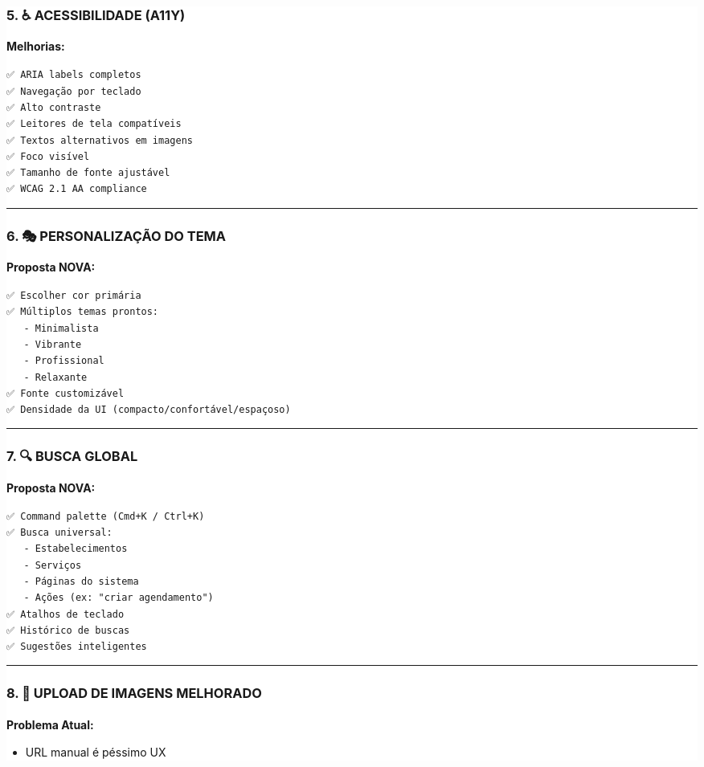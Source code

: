 
### 5. ♿ **ACESSIBILIDADE (A11Y)**

**Melhorias:**
```
✅ ARIA labels completos
✅ Navegação por teclado
✅ Alto contraste
✅ Leitores de tela compatíveis
✅ Textos alternativos em imagens
✅ Foco visível
✅ Tamanho de fonte ajustável
✅ WCAG 2.1 AA compliance
```

---

### 6. 🎭 **PERSONALIZAÇÃO DO TEMA**

**Proposta NOVA:**
```
✅ Escolher cor primária
✅ Múltiplos temas prontos:
   - Minimalista
   - Vibrante
   - Profissional
   - Relaxante
✅ Fonte customizável
✅ Densidade da UI (compacto/confortável/espaçoso)
```

---

### 7. 🔍 **BUSCA GLOBAL**

**Proposta NOVA:**
```
✅ Command palette (Cmd+K / Ctrl+K)
✅ Busca universal:
   - Estabelecimentos
   - Serviços
   - Páginas do sistema
   - Ações (ex: "criar agendamento")
✅ Atalhos de teclado
✅ Histórico de buscas
✅ Sugestões inteligentes
```

---

### 8. 📸 **UPLOAD DE IMAGENS MELHORADO**

**Problema Atual:**
- URL manual é péssimo UX
